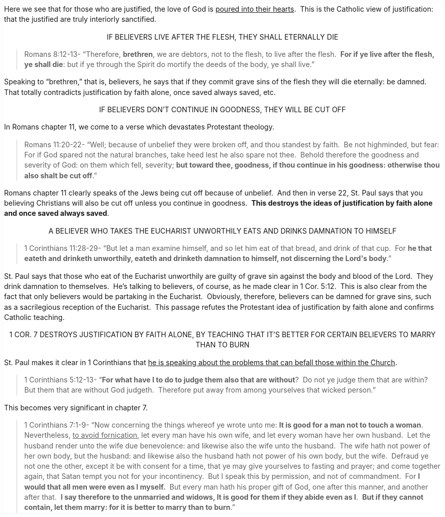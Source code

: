 <p>Here we see that for those who are justified, the love of God is <u>poured into their hearts</u>.  This is the Catholic view of justification: that the justified are truly interiorly sanctified.</p>
<p align="center">IF BELIEVERS LIVE AFTER THE FLESH, THEY SHALL ETERNALLY DIE</p>
<blockquote>
<p>Romans 8:12-13- “Therefore, <strong>brethren</strong>, we are debtors, not to the flesh, to live after the flesh.  <strong>For if ye live after the flesh, ye shall die</strong>: but if ye through the Spirit do mortify the deeds of the body, ye shall live.”</p>
</blockquote>
<p>Speaking to “brethren,” that is, believers, he says that if they commit grave sins of the flesh they will die eternally: be damned.  That totally contradicts justification by faith alone, once saved always saved, etc.</p>
<p align="center">IF BELIEVERS DON’T CONTINUE IN GOODNESS, THEY WILL BE CUT OFF</p>
<p>In Romans chapter 11, we come to a verse which devastates Protestant theology.</p>
<blockquote>
<p>Romans 11:20-22- “Well; because of unbelief they were broken off, and thou standest by faith.  Be not highminded, but fear: For if God spared not the natural branches, take heed lest he also spare not thee.  Behold therefore the goodness and severity of God: on them which fell, severity; <strong>but toward thee, goodness, if thou continue in his goodness: otherwise thou also shalt be cut off</strong>.”</p>
</blockquote>
<p>Romans chapter 11 clearly speaks of the Jews being cut off because of unbelief.  And then in verse 22, St. Paul says that you believing Christians will also be cut off unless you continue in goodness.  <strong>This destroys the ideas of justification by faith alone and once saved always saved</strong>.</p>
<p align="center">A BELIEVER WHO TAKES THE EUCHARIST UNWORTHILY EATS AND DRINKS DAMNATION TO HIMSELF</p>
<blockquote>
<p>1 Corinthians 11:28-29- “But let a man examine himself, and so let him eat of that bread, and drink of that cup.  For <strong>he that eateth and drinketh unworthily, eateth and drinketh damnation to himself, not discerning the Lord's body</strong>.”</p>
</blockquote>
<p>St. Paul says that those who eat of the Eucharist unworthily are guilty of grave sin against the body and blood of the Lord.  They drink damnation to themselves.  He’s talking to believers, of course, as he made clear in 1 Cor. 5:12.  This is also clear from the fact that only believers would be partaking in the Eucharist.  Obviously, therefore, believers can be damned for grave sins, such as a sacrilegious reception of the Eucharist.  This passage refutes the Protestant idea of justification by faith alone and confirms Catholic teaching.</p>
<p align="center">1 COR. 7 DESTROYS JUSTIFICATION BY FAITH ALONE, BY TEACHING THAT IT’S BETTER FOR CERTAIN BELIEVERS TO MARRY THAN TO BURN</p>
<p>St. Paul makes it clear in 1 Corinthians that <u>he is speaking about the problems that can befall those within the Church</u>.</p>
<blockquote>
<p>1 Corinthians 5:12-13- “<strong>For what have I to do to judge them also that are without</strong>?  Do not ye judge them that are within?  But them that are without God judgeth.  Therefore put away from among yourselves that wicked person.”</p>
</blockquote>
<p>This becomes very significant in chapter 7.</p>
<blockquote>
<p>1 Corinthians 7:1-9- “Now concerning the things whereof ye wrote unto me: <strong>It is good for a man not to touch a woman</strong>.  Nevertheless, <u>to avoid fornication</u>, let every man have his own wife, and let every woman have her own husband.  Let the husband render unto the wife due benevolence: and likewise also the wife unto the husband.  The wife hath not power of her own body, but the husband: and likewise also the husband hath not power of his own body, but the wife.  Defraud ye not one the other, except it be with consent for a time, that ye may give yourselves to fasting and prayer; and come together again, that Satan tempt you not for your incontinency.  But I speak this by permission, and not of commandment.  For <strong>I would that all men were even as I myself.</strong>  But every man hath his proper gift of God, one after this manner, and another after that.  <strong>I say therefore to the unmarried and widows, It is good for them if they abide even as I</strong>.  <strong>But if they cannot contain, let them marry: for it is better to marry than to burn</strong>.”</p>
</blockquote>
